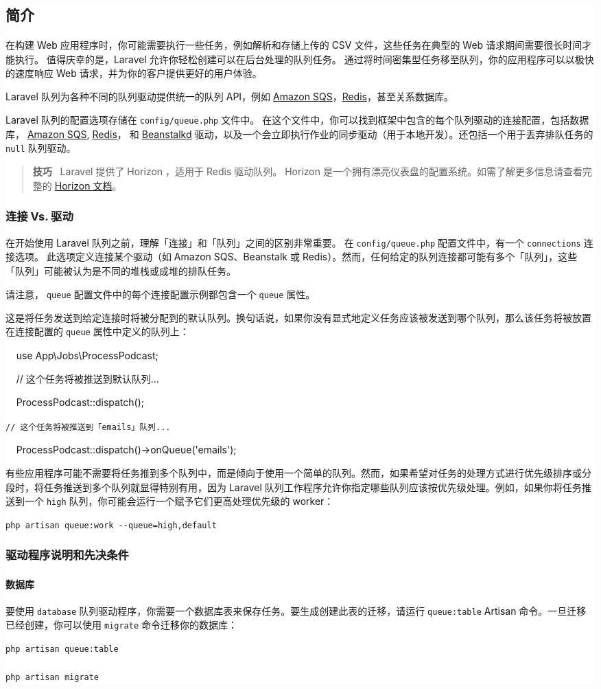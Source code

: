 <a name="introduction"></a>
## 简介

在构建 Web 应用程序时，你可能需要执行一些任务，例如解析和存储上传的 CSV 文件，这些任务在典型的 Web 请求期间需要很长时间才能执行。 值得庆幸的是，Laravel 允许你轻松创建可以在后台处理的队列任务。 通过将时间密集型任务移至队列，你的应用程序可以以极快的速度响应 Web 请求，并为你的客户提供更好的用户体验。

Laravel 队列为各种不同的队列驱动提供统一的队列 API，例如 [Amazon SQS](https://aws.amazon.com/sqs/)，[Redis](https://redis.io)，甚至关系数据库。

Laravel 队列的配置选项存储在 `config/queue.php` 文件中。 在这个文件中，你可以找到框架中包含的每个队列驱动的连接配置，包括数据库， [Amazon SQS](https://aws.amazon.com/sqs/), [Redis](https://redis.io)， 和 [Beanstalkd](https://beanstalkd.github.io/) 驱动，以及一个会立即执行作业的同步驱动（用于本地开发）。还包括一个用于丢弃排队任务的 `null` 队列驱动。

> **技巧**  
> Laravel 提供了 Horizon ，适用于 Redis 驱动队列。 Horizon 是一个拥有漂亮仪表盘的配置系统。如需了解更多信息请查看完整的 [Horizon 文档](/docs/laravel/10.x/horizon)。

<a name="connections-vs-queues"></a>
### 连接 Vs. 驱动

在开始使用 Laravel 队列之前，理解「连接」和「队列」之间的区别非常重要。 在 `config/queue.php` 配置文件中，有一个 `connections` 连接选项。 此选项定义连接某个驱动（如 Amazon SQS、Beanstalk 或 Redis）。然而，任何给定的队列连接都可能有多个「队列」，这些「队列」可能被认为是不同的堆栈或成堆的排队任务。

请注意， `queue` 配置文件中的每个连接配置示例都包含一个 `queue` 属性。

这是将任务发送到给定连接时将被分配到的默认队列。换句话说，如果你没有显式地定义任务应该被发送到哪个队列，那么该任务将被放置在连接配置的 `queue` 属性中定义的队列上：

    use App\Jobs\ProcessPodcast;

    // 这个任务将被推送到默认队列...

    ProcessPodcast::dispatch();

	// 这个任务将被推送到「emails」队列...

    ProcessPodcast::dispatch()->onQueue('emails');

有些应用程序可能不需要将任务推到多个队列中，而是倾向于使用一个简单的队列。然而，如果希望对任务的处理方式进行优先级排序或分段时，将任务推送到多个队列就显得特别有用，因为 Laravel 队列工作程序允许你指定哪些队列应该按优先级处理。例如，如果你将任务推送到一个 `high` 队列，你可能会运行一个赋予它们更高处理优先级的 worker：

```shell
php artisan queue:work --queue=high,default
```

<a name="driver-prerequisites"></a>

### 驱动程序说明和先决条件

<a name="database"></a>

#### 数据库

要使用 `database` 队列驱动程序，你需要一个数据库表来保存任务。要生成创建此表的迁移，请运行 `queue:table` Artisan 命令。一旦迁移已经创建，你可以使用 `migrate` 命令迁移你的数据库：

```shell
php artisan queue:table

php artisan migrate
```
